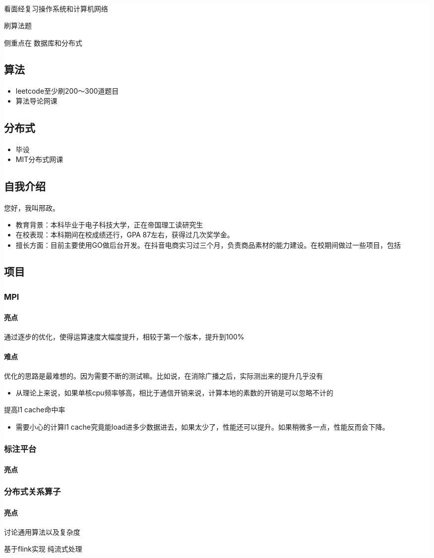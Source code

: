 看面经复习操作系统和计算机网络

刷算法题

侧重点在 数据库和分布式

## 算法

- leetcode至少刷200～300道题目
- 算法导论网课

## 分布式

- 毕设
- MIT分布式网课

## 自我介绍

您好，我叫邢政。

- 教育背景：本科毕业于电子科技大学，正在帝国理工读研究生
- 在校表现：本科期间在校成绩还行，GPA 87左右，获得过几次奖学金。
- 擅长方面：目前主要使用GO做后台开发。在抖音电商实习过三个月，负责商品素材的能力建设。在校期间做过一些项目，包括

## 项目

### MPI

#### 亮点

通过逐步的优化，使得运算速度大幅度提升，相较于第一个版本，提升到100%

#### 难点

优化的思路是最难想的。因为需要不断的测试嘛。比如说，在消除广播之后，实际测出来的提升几乎没有

- 从理论上来说，如果单核cpu频率够高，相比于通信开销来说，计算本地的素数的开销是可以忽略不计的

提高l1 cache命中率

- 需要小心的计算l1 cache究竟能load进多少数据进去，如果太少了，性能还可以提升。如果稍微多一点，性能反而会下降。

### 标注平台

#### 亮点

### 分布式关系算子

#### 亮点

讨论通用算法以及复杂度

基于flink实现 纯流式处理

